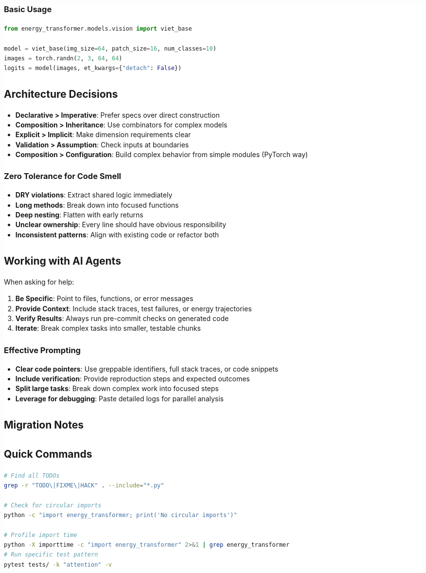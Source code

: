 ### Basic Usage
```python
from energy_transformer.models.vision import viet_base

model = viet_base(img_size=64, patch_size=16, num_classes=10)
images = torch.randn(2, 3, 64, 64)
logits = model(images, et_kwargs={"detach": False})
```

## Architecture Decisions

- **Declarative > Imperative**: Prefer specs over direct construction
- **Composition > Inheritance**: Use combinators for complex models
- **Explicit > Implicit**: Make dimension requirements clear
- **Validation > Assumption**: Check inputs at boundaries
- **Composition > Configuration**: Build complex behavior from simple modules (PyTorch way)

### Zero Tolerance for Code Smell
- **DRY violations**: Extract shared logic immediately
- **Long methods**: Break down into focused functions
- **Deep nesting**: Flatten with early returns
- **Unclear ownership**: Every line should have obvious responsibility
- **Inconsistent patterns**: Align with existing code or refactor both

## Working with AI Agents

When asking for help:
1. **Be Specific**: Point to files, functions, or error messages
2. **Provide Context**: Include stack traces, test failures, or energy trajectories
3. **Verify Results**: Always run pre-commit checks on generated code
4. **Iterate**: Break complex tasks into smaller, testable chunks

### Effective Prompting
- **Clear code pointers**: Use greppable identifiers, full stack traces, or code snippets
- **Include verification**: Provide reproduction steps and expected outcomes
- **Split large tasks**: Break down complex work into focused steps
- **Leverage for debugging**: Paste detailed logs for parallel analysis

## Migration Notes


## Quick Commands

```bash
# Find all TODOs
grep -r "TODO\|FIXME\|HACK" . --include="*.py"

# Check for circular imports
python -c "import energy_transformer; print('No circular imports')"

# Profile import time
python -X importtime -c "import energy_transformer" 2>&1 | grep energy_transformer
# Run specific test pattern
pytest tests/ -k "attention" -v
```
